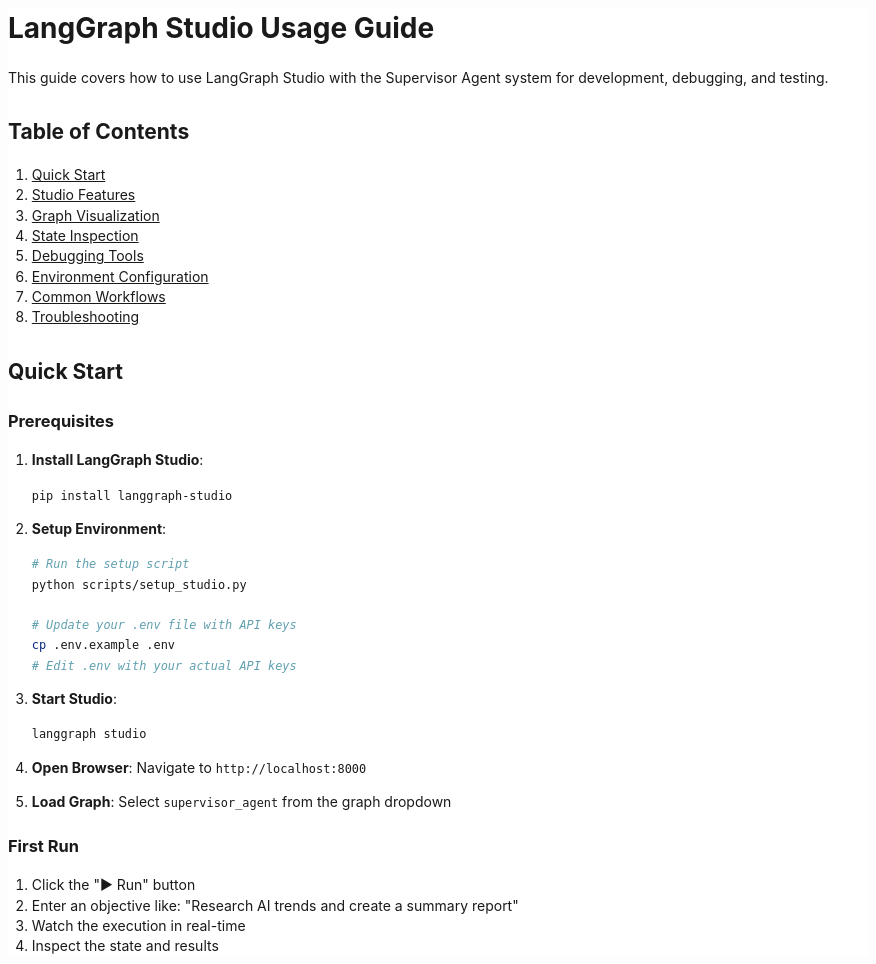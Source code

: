 # LangGraph Studio Usage Guide

This guide covers how to use LangGraph Studio with the Supervisor Agent system
for development, debugging, and testing.

## Table of Contents

1. [Quick Start](#quick-start)
2. [Studio Features](#studio-features)
3. [Graph Visualization](#graph-visualization)
4. [State Inspection](#state-inspection)
5. [Debugging Tools](#debugging-tools)
6. [Environment Configuration](#environment-configuration)
7. [Common Workflows](#common-workflows)
8. [Troubleshooting](#troubleshooting)

## Quick Start

### Prerequisites

1. **Install LangGraph Studio**:

   ```bash
   pip install langgraph-studio
   ```

2. **Setup Environment**:

   ```bash
   # Run the setup script
   python scripts/setup_studio.py

   # Update your .env file with API keys
   cp .env.example .env
   # Edit .env with your actual API keys
   ```

3. **Start Studio**:

   ```bash
   langgraph studio
   ```

4. **Open Browser**: Navigate to `http://localhost:8000`

5. **Load Graph**: Select `supervisor_agent` from the graph dropdown

### First Run

1. Click the "▶️ Run" button
2. Enter an objective like: "Research AI trends and create a summary report"
3. Watch the execution in real-time
4. Inspect the state and results
